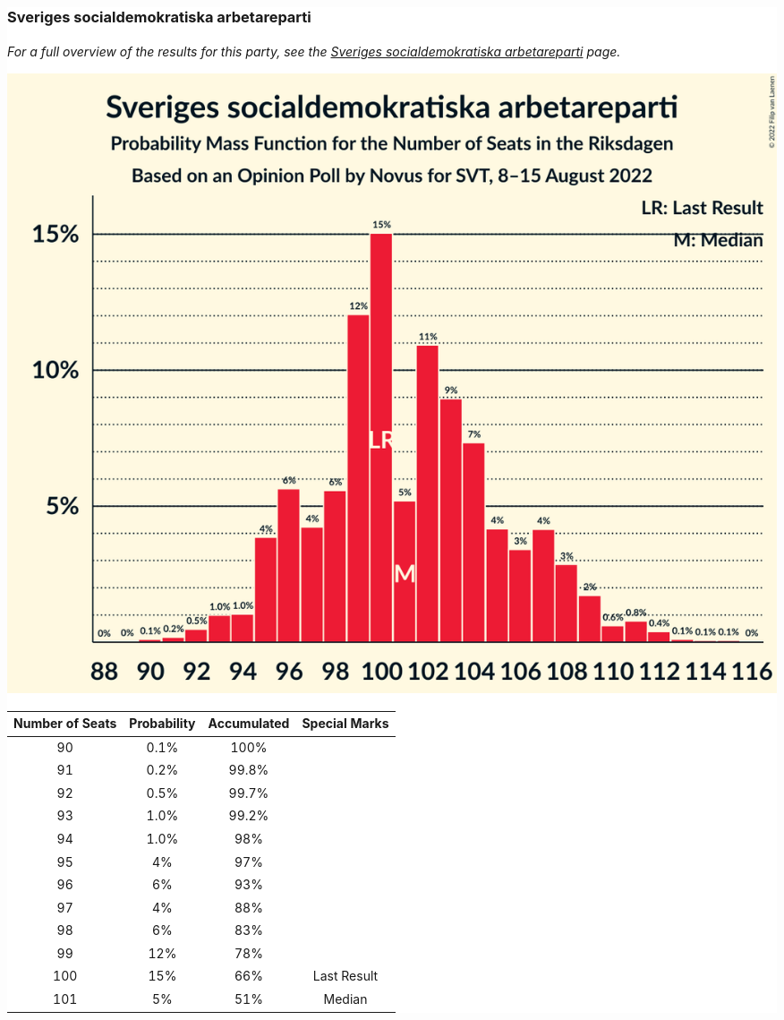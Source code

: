 ### Sveriges socialdemokratiska arbetareparti

*For a full overview of the results for this party, see the [Sveriges socialdemokratiska arbetareparti](party-sverigessocialdemokratiskaarbetareparti.html) page.*

![Graph with seats probability mass function not yet produced](2022-08-15-Novus-seats-pmf-sverigessocialdemokratiskaarbetareparti.png "Seats Probability Mass Function")

| Number of Seats | Probability | Accumulated | Special Marks |
|:---------------:|:-----------:|:-----------:|:-------------:|
| 90 | 0.1% | 100% |  |
| 91 | 0.2% | 99.8% |  |
| 92 | 0.5% | 99.7% |  |
| 93 | 1.0% | 99.2% |  |
| 94 | 1.0% | 98% |  |
| 95 | 4% | 97% |  |
| 96 | 6% | 93% |  |
| 97 | 4% | 88% |  |
| 98 | 6% | 83% |  |
| 99 | 12% | 78% |  |
| 100 | 15% | 66% | Last Result |
| 101 | 5% | 51% | Median |